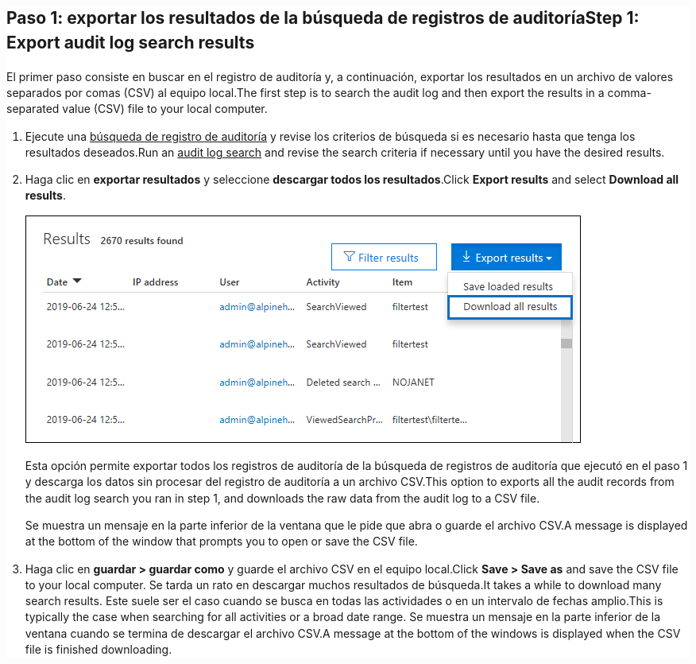 ## <a name="step-1-export-audit-log-search-results"></a><span data-ttu-id="e00d2-108">Paso 1: exportar los resultados de la búsqueda de registros de auditoría</span><span class="sxs-lookup"><span data-stu-id="e00d2-108">Step 1: Export audit log search results</span></span>

<span data-ttu-id="e00d2-109">El primer paso consiste en buscar en el registro de auditoría y, a continuación, exportar los resultados en un archivo de valores separados por comas (CSV) al equipo local.</span><span class="sxs-lookup"><span data-stu-id="e00d2-109">The first step is to search the audit log and then export the results in a comma-separated value (CSV) file to your local computer.</span></span>
  
1. <span data-ttu-id="e00d2-110">Ejecute una [búsqueda de registro de auditoría](search-the-audit-log-in-security-and-compliance.md#search-the-audit-log) y revise los criterios de búsqueda si es necesario hasta que tenga los resultados deseados.</span><span class="sxs-lookup"><span data-stu-id="e00d2-110">Run an [audit log search](search-the-audit-log-in-security-and-compliance.md#search-the-audit-log) and revise the search criteria if necessary until you have the desired results.</span></span>

2. <span data-ttu-id="e00d2-111">Haga clic en **exportar resultados** y seleccione **descargar todos los resultados**.</span><span class="sxs-lookup"><span data-stu-id="e00d2-111">Click **Export results** and select **Download all results**.</span></span> 

   ![Haga clic en descargar todos los resultados](../media/ExportAuditSearchResults.png)

   <span data-ttu-id="e00d2-113">Esta opción permite exportar todos los registros de auditoría de la búsqueda de registros de auditoría que ejecutó en el paso 1 y descarga los datos sin procesar del registro de auditoría a un archivo CSV.</span><span class="sxs-lookup"><span data-stu-id="e00d2-113">This option to exports all the audit records from the audit log search you ran in step 1, and downloads the raw data from the audit log to a CSV file.</span></span> 

   <span data-ttu-id="e00d2-114">Se muestra un mensaje en la parte inferior de la ventana que le pide que abra o guarde el archivo CSV.</span><span class="sxs-lookup"><span data-stu-id="e00d2-114">A message is displayed at the bottom of the window that prompts you to open or save the CSV file.</span></span> 

3. <span data-ttu-id="e00d2-115">Haga clic en **guardar > guardar como** y guarde el archivo CSV en el equipo local.</span><span class="sxs-lookup"><span data-stu-id="e00d2-115">Click **Save > Save as** and save the CSV file to your local computer.</span></span> <span data-ttu-id="e00d2-116">Se tarda un rato en descargar muchos resultados de búsqueda.</span><span class="sxs-lookup"><span data-stu-id="e00d2-116">It takes a while to download many search results.</span></span> <span data-ttu-id="e00d2-117">Este suele ser el caso cuando se busca en todas las actividades o en un intervalo de fechas amplio.</span><span class="sxs-lookup"><span data-stu-id="e00d2-117">This is typically the case when searching for all activities or a broad date range.</span></span> <span data-ttu-id="e00d2-118">Se muestra un mensaje en la parte inferior de la ventana cuando se termina de descargar el archivo CSV.</span><span class="sxs-lookup"><span data-stu-id="e00d2-118">A message at the bottom of the windows is displayed when the CSV file is finished downloading.</span></span>
